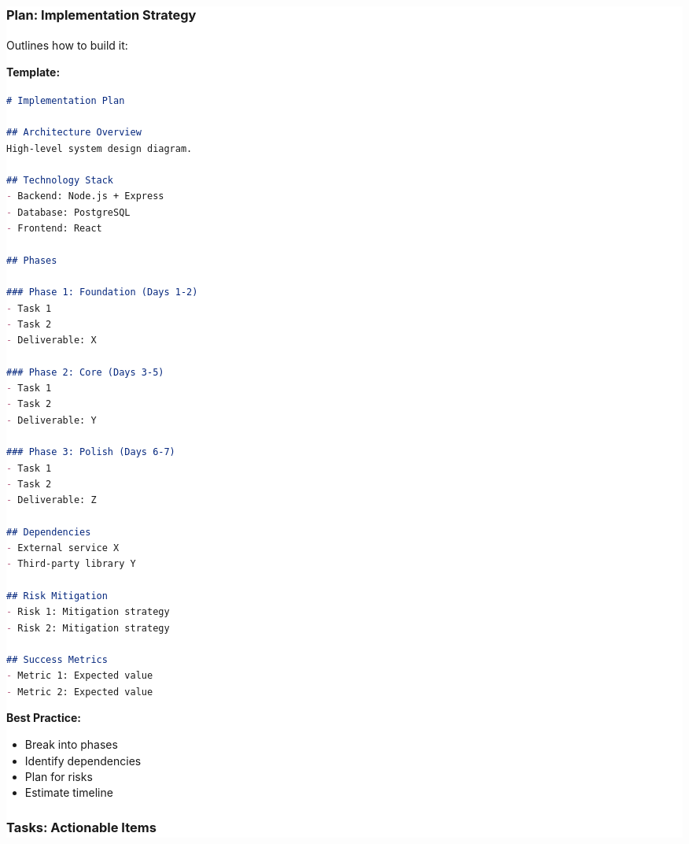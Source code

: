 ### Plan: Implementation Strategy

Outlines how to build it:

**Template:**
```markdown
# Implementation Plan

## Architecture Overview
High-level system design diagram.

## Technology Stack
- Backend: Node.js + Express
- Database: PostgreSQL
- Frontend: React

## Phases

### Phase 1: Foundation (Days 1-2)
- Task 1
- Task 2
- Deliverable: X

### Phase 2: Core (Days 3-5)
- Task 1
- Task 2
- Deliverable: Y

### Phase 3: Polish (Days 6-7)
- Task 1
- Task 2
- Deliverable: Z

## Dependencies
- External service X
- Third-party library Y

## Risk Mitigation
- Risk 1: Mitigation strategy
- Risk 2: Mitigation strategy

## Success Metrics
- Metric 1: Expected value
- Metric 2: Expected value
```

**Best Practice:**
- Break into phases
- Identify dependencies
- Plan for risks
- Estimate timeline

### Tasks: Actionable Items
